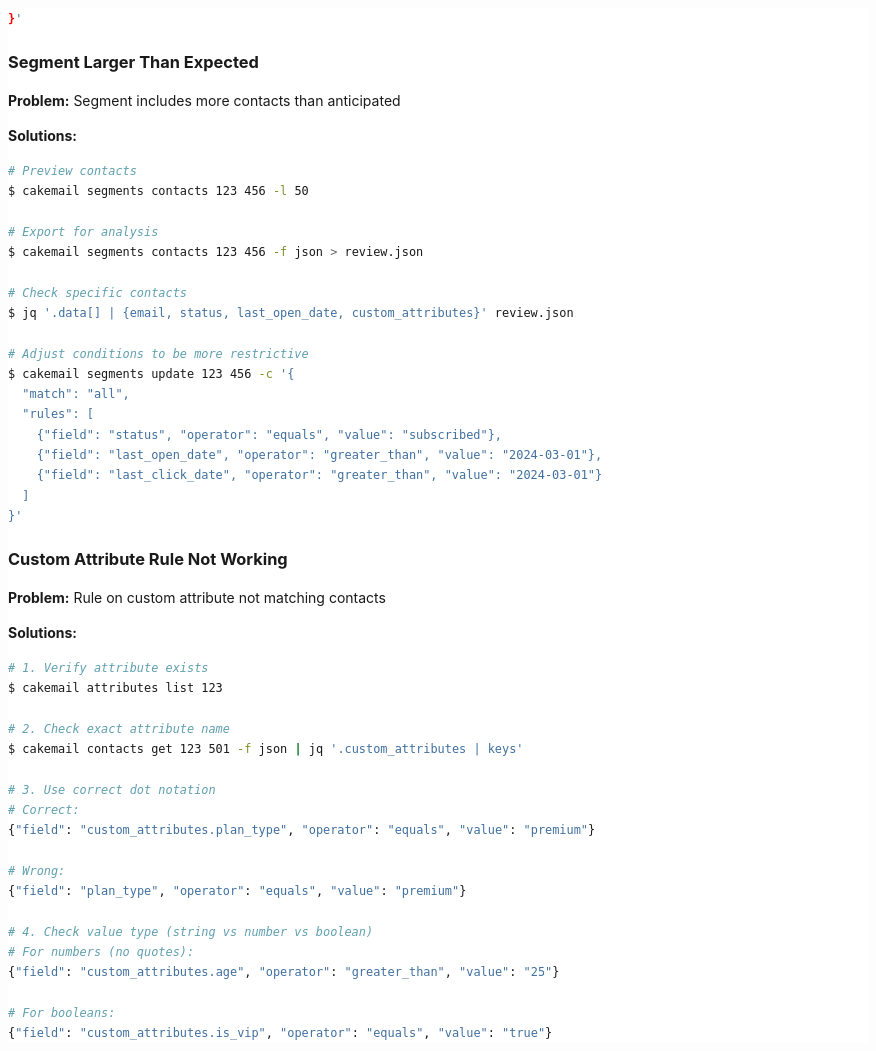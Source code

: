 ```bash
}'
```

### Segment Larger Than Expected

**Problem:** Segment includes more contacts than anticipated

**Solutions:**
```bash
# Preview contacts
$ cakemail segments contacts 123 456 -l 50

# Export for analysis
$ cakemail segments contacts 123 456 -f json > review.json

# Check specific contacts
$ jq '.data[] | {email, status, last_open_date, custom_attributes}' review.json

# Adjust conditions to be more restrictive
$ cakemail segments update 123 456 -c '{
  "match": "all",
  "rules": [
    {"field": "status", "operator": "equals", "value": "subscribed"},
    {"field": "last_open_date", "operator": "greater_than", "value": "2024-03-01"},
    {"field": "last_click_date", "operator": "greater_than", "value": "2024-03-01"}
  ]
}'
```

### Custom Attribute Rule Not Working

**Problem:** Rule on custom attribute not matching contacts

**Solutions:**
```bash
# 1. Verify attribute exists
$ cakemail attributes list 123

# 2. Check exact attribute name
$ cakemail contacts get 123 501 -f json | jq '.custom_attributes | keys'

# 3. Use correct dot notation
# Correct:
{"field": "custom_attributes.plan_type", "operator": "equals", "value": "premium"}

# Wrong:
{"field": "plan_type", "operator": "equals", "value": "premium"}

# 4. Check value type (string vs number vs boolean)
# For numbers (no quotes):
{"field": "custom_attributes.age", "operator": "greater_than", "value": "25"}

# For booleans:
{"field": "custom_attributes.is_vip", "operator": "equals", "value": "true"}
```
